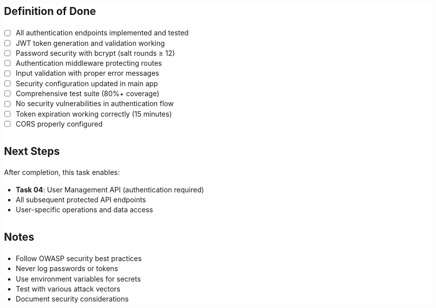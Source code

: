 ## Definition of Done

- [ ] All authentication endpoints implemented and tested
- [ ] JWT token generation and validation working
- [ ] Password security with bcrypt (salt rounds ≥ 12)
- [ ] Authentication middleware protecting routes
- [ ] Input validation with proper error messages
- [ ] Security configuration updated in main app
- [ ] Comprehensive test suite (80%+ coverage)
- [ ] No security vulnerabilities in authentication flow
- [ ] Token expiration working correctly (15 minutes)
- [ ] CORS properly configured

## Next Steps

After completion, this task enables:
- **Task 04**: User Management API (authentication required)
- All subsequent protected API endpoints
- User-specific operations and data access

## Notes

- Follow OWASP security best practices
- Never log passwords or tokens
- Use environment variables for secrets
- Test with various attack vectors
- Document security considerations
